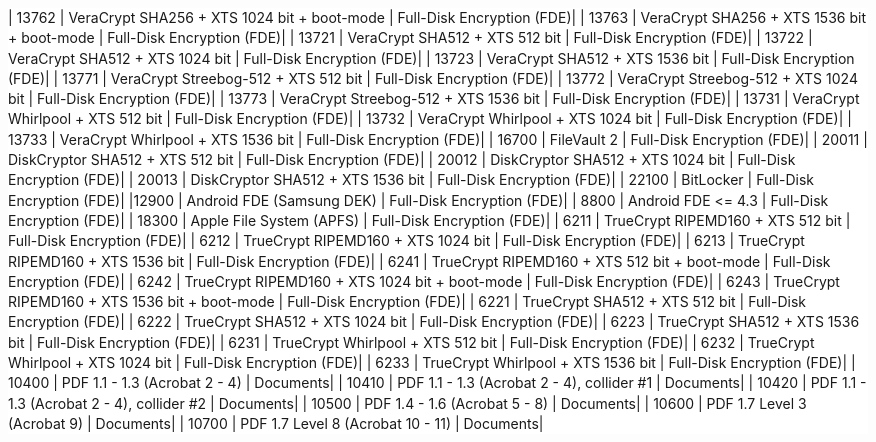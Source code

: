 | 13762 | VeraCrypt SHA256 + XTS 1024 bit + boot-mode      | Full-Disk Encryption (FDE)|
| 13763 | VeraCrypt SHA256 + XTS 1536 bit + boot-mode      | Full-Disk Encryption (FDE)|
| 13721 | VeraCrypt SHA512 + XTS 512 bit                   | Full-Disk Encryption (FDE)|
| 13722 | VeraCrypt SHA512 + XTS 1024 bit                  | Full-Disk Encryption (FDE)|
| 13723 | VeraCrypt SHA512 + XTS 1536 bit                  | Full-Disk Encryption (FDE)|
| 13771 | VeraCrypt Streebog-512 + XTS 512 bit             | Full-Disk Encryption (FDE)|
| 13772 | VeraCrypt Streebog-512 + XTS 1024 bit            | Full-Disk Encryption (FDE)|
| 13773 | VeraCrypt Streebog-512 + XTS 1536 bit            | Full-Disk Encryption (FDE)|
| 13731 | VeraCrypt Whirlpool + XTS 512 bit                | Full-Disk Encryption (FDE)|
| 13732 | VeraCrypt Whirlpool + XTS 1024 bit               | Full-Disk Encryption (FDE)|
| 13733 | VeraCrypt Whirlpool + XTS 1536 bit               | Full-Disk Encryption (FDE)|
| 16700 | FileVault 2                                      | Full-Disk Encryption (FDE)|
| 20011 | DiskCryptor SHA512 + XTS 512 bit                 | Full-Disk Encryption (FDE)|
| 20012 | DiskCryptor SHA512 + XTS 1024 bit                | Full-Disk Encryption (FDE)|
| 20013 | DiskCryptor SHA512 + XTS 1536 bit                | Full-Disk Encryption (FDE)|
| 22100 | BitLocker                                        | Full-Disk Encryption (FDE)|
|12900 | Android FDE (Samsung DEK)                        | Full-Disk Encryption (FDE)|
|  8800 | Android FDE <= 4.3                               | Full-Disk Encryption (FDE)|
| 18300 | Apple File System (APFS)                         | Full-Disk Encryption (FDE)|
|  6211 | TrueCrypt RIPEMD160 + XTS 512 bit                | Full-Disk Encryption (FDE)|
|  6212 | TrueCrypt RIPEMD160 + XTS 1024 bit               | Full-Disk Encryption (FDE)|
|  6213 | TrueCrypt RIPEMD160 + XTS 1536 bit               | Full-Disk Encryption (FDE)|
|  6241 | TrueCrypt RIPEMD160 + XTS 512 bit + boot-mode    | Full-Disk Encryption (FDE)|
|  6242 | TrueCrypt RIPEMD160 + XTS 1024 bit + boot-mode   | Full-Disk Encryption (FDE)|
|  6243 | TrueCrypt RIPEMD160 + XTS 1536 bit + boot-mode   | Full-Disk Encryption (FDE)|
|  6221 | TrueCrypt SHA512 + XTS 512 bit                   | Full-Disk Encryption (FDE)|
|  6222 | TrueCrypt SHA512 + XTS 1024 bit                  | Full-Disk Encryption (FDE)|
|  6223 | TrueCrypt SHA512 + XTS 1536 bit                  | Full-Disk Encryption (FDE)|
|  6231 | TrueCrypt Whirlpool + XTS 512 bit                | Full-Disk Encryption (FDE)|
|  6232 | TrueCrypt Whirlpool + XTS 1024 bit               | Full-Disk Encryption (FDE)|
|  6233 | TrueCrypt Whirlpool + XTS 1536 bit               | Full-Disk Encryption (FDE)|
| 10400 | PDF 1.1 - 1.3 (Acrobat 2 - 4)                    | Documents|
| 10410 | PDF 1.1 - 1.3 (Acrobat 2 - 4), collider #1       | Documents|
| 10420 | PDF 1.1 - 1.3 (Acrobat 2 - 4), collider #2       | Documents|
| 10500 | PDF 1.4 - 1.6 (Acrobat 5 - 8)                    | Documents|
| 10600 | PDF 1.7 Level 3 (Acrobat 9)                      | Documents|
| 10700 | PDF 1.7 Level 8 (Acrobat 10 - 11)                | Documents|